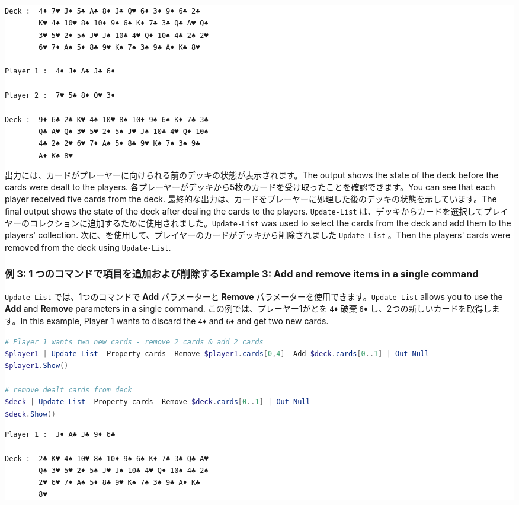 ```Output
Deck :  4♦ 7♥ J♦ 5♣ A♣ 8♦ J♣ Q♥ 6♦ 3♦ 9♦ 6♣ 2♣
        K♥ 4♠ 10♥ 8♠ 10♦ 9♠ 6♠ K♦ 7♣ 3♣ Q♣ A♥ Q♠
        3♥ 5♥ 2♦ 5♠ J♥ J♠ 10♣ 4♥ Q♦ 10♠ 4♣ 2♠ 2♥
        6♥ 7♦ A♠ 5♦ 8♣ 9♥ K♠ 7♠ 3♠ 9♣ A♦ K♣ 8♥

Player 1 :  4♦ J♦ A♣ J♣ 6♦

Player 2 :  7♥ 5♣ 8♦ Q♥ 3♦

Deck :  9♦ 6♣ 2♣ K♥ 4♠ 10♥ 8♠ 10♦ 9♠ 6♠ K♦ 7♣ 3♣
        Q♣ A♥ Q♠ 3♥ 5♥ 2♦ 5♠ J♥ J♠ 10♣ 4♥ Q♦ 10♠
        4♣ 2♠ 2♥ 6♥ 7♦ A♠ 5♦ 8♣ 9♥ K♠ 7♠ 3♠ 9♣
        A♦ K♣ 8♥
```

<span data-ttu-id="7225d-129">出力には、カードがプレーヤーに向けられる前のデッキの状態が表示されます。</span><span class="sxs-lookup"><span data-stu-id="7225d-129">The output shows the state of the deck before the cards were dealt to the players.</span></span> <span data-ttu-id="7225d-130">各プレーヤーがデッキから5枚のカードを受け取ったことを確認できます。</span><span class="sxs-lookup"><span data-stu-id="7225d-130">You can see that each player received five cards from the deck.</span></span> <span data-ttu-id="7225d-131">最終的な出力は、カードをプレーヤーに処理した後のデッキの状態を示しています。</span><span class="sxs-lookup"><span data-stu-id="7225d-131">The final output shows the state of the deck after dealing the cards to the players.</span></span> <span data-ttu-id="7225d-132">`Update-List` は、デッキからカードを選択してプレイヤーのコレクションに追加するために使用されました。</span><span class="sxs-lookup"><span data-stu-id="7225d-132">`Update-List` was used to select the cards from the deck and add them to the players' collection.</span></span> <span data-ttu-id="7225d-133">次に、を使用して、プレイヤーのカードがデッキから削除されました `Update-List` 。</span><span class="sxs-lookup"><span data-stu-id="7225d-133">Then the players' cards were removed from the deck using `Update-List`.</span></span>

### <span data-ttu-id="7225d-134">例 3: 1 つのコマンドで項目を追加および削除する</span><span class="sxs-lookup"><span data-stu-id="7225d-134">Example 3: Add and remove items in a single command</span></span>

<span data-ttu-id="7225d-135">`Update-List` では、1つのコマンドで **Add** パラメーターと **Remove** パラメーターを使用できます。</span><span class="sxs-lookup"><span data-stu-id="7225d-135">`Update-List` allows you to use the **Add** and **Remove** parameters in a single command.</span></span> <span data-ttu-id="7225d-136">この例では、プレーヤー1がとを `4♦` 破棄 `6♦` し、2つの新しいカードを取得します。</span><span class="sxs-lookup"><span data-stu-id="7225d-136">In this example, Player 1 wants to discard the `4♦` and `6♦` and get two new cards.</span></span>

```powershell
# Player 1 wants two new cards - remove 2 cards & add 2 cards
$player1 | Update-List -Property cards -Remove $player1.cards[0,4] -Add $deck.cards[0..1] | Out-Null
$player1.Show()

# remove dealt cards from deck
$deck | Update-List -Property cards -Remove $deck.cards[0..1] | Out-Null
$deck.Show()
```

```Output
Player 1 :  J♦ A♣ J♣ 9♦ 6♣

Deck :  2♣ K♥ 4♠ 10♥ 8♠ 10♦ 9♠ 6♠ K♦ 7♣ 3♣ Q♣ A♥
        Q♠ 3♥ 5♥ 2♦ 5♠ J♥ J♠ 10♣ 4♥ Q♦ 10♠ 4♣ 2♠
        2♥ 6♥ 7♦ A♠ 5♦ 8♣ 9♥ K♠ 7♠ 3♠ 9♣ A♦ K♣
        8♥
```

